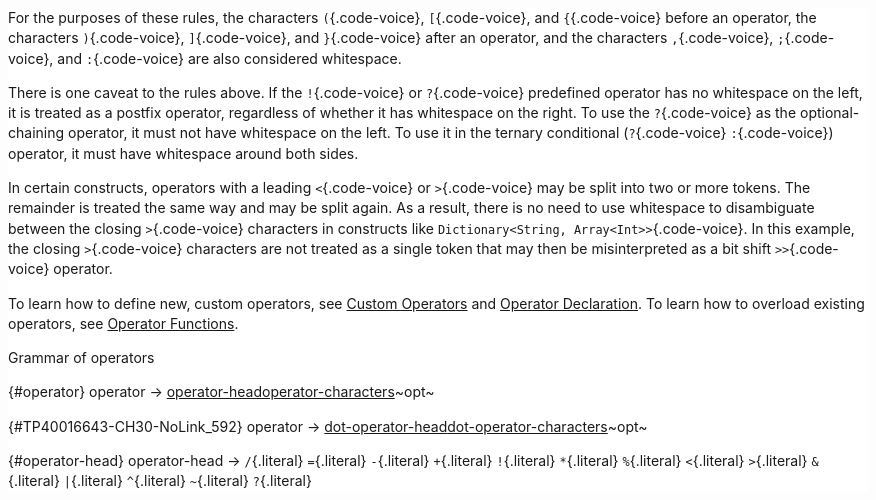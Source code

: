 For the purposes of these rules, the characters `(`{.code-voice},
`[`{.code-voice}, and `{`{.code-voice} before an operator, the
characters `)`{.code-voice}, `]`{.code-voice}, and `}`{.code-voice}
after an operator, and the characters `,`{.code-voice},
`;`{.code-voice}, and `:`{.code-voice} are also considered whitespace.

There is one caveat to the rules above. If the `!`{.code-voice} or
`?`{.code-voice} predefined operator has no whitespace on the left, it
is treated as a postfix operator, regardless of whether it has
whitespace on the right. To use the `?`{.code-voice} as the
optional-chaining operator, it must not have whitespace on the left. To
use it in the ternary conditional (`?`{.code-voice} `:`{.code-voice})
operator, it must have whitespace around both sides.

In certain constructs, operators with a leading `<`{.code-voice} or
`>`{.code-voice} may be split into two or more tokens. The remainder is
treated the same way and may be split again. As a result, there is no
need to use whitespace to disambiguate between the closing
`>`{.code-voice} characters in constructs like
`Dictionary<String, Array<Int>>`{.code-voice}. In this example, the
closing `>`{.code-voice} characters are not treated as a single token
that may then be misinterpreted as a bit shift `>>`{.code-voice}
operator.

To learn how to define new, custom operators, see [Custom
Operators](AdvancedOperators.md#TP40016643-CH27-ID46) and [Operator
Declaration](Declarations.md#TP40016643-CH34-ID380). To learn how to
overload existing operators, see [Operator
Functions](AdvancedOperators.md#TP40016643-CH27-ID42).

<div class="syntax-defs">

Grammar of operators

<div class="syntax-defs-group">

[‌](){#operator} <span class="syntax-def-name"> operator </span> <span
class="arrow"> → </span><span
class="syntactic-cat">[operator-head](LexicalStructure.md#operator-head)</span><span
class="optional"><span
class="syntactic-cat">[operator-characters](LexicalStructure.md#operator-characters)</span>~opt~</span>

[‌](){#TP40016643-CH30-NoLink_592} <span class="syntax-def-name">
operator </span> <span class="arrow"> → </span><span
class="syntactic-cat">[dot-operator-head](LexicalStructure.md#dot-operator-head)</span><span
class="optional"><span
class="syntactic-cat">[dot-operator-characters](LexicalStructure.md#dot-operator-characters)</span>~opt~</span>

</div>

<div class="syntax-defs-group">

[‌](){#operator-head} <span class="syntax-def-name"> operator-head
</span> <span class="arrow"> → </span><span class="alternative">
`/`{.literal} </span><span class="alternative"> `=`{.literal}
</span><span class="alternative"> `-`{.literal} </span><span
class="alternative"> `+`{.literal} </span><span class="alternative">
`!`{.literal} </span><span class="alternative"> `*`{.literal}
</span><span class="alternative"> `%`{.literal} </span><span
class="alternative"> `<`{.literal} </span><span class="alternative">
`>`{.literal} </span><span class="alternative"> `&`{.literal}
</span><span class="alternative"> `|`{.literal} </span><span
class="alternative"> `^`{.literal} </span><span class="alternative">
`~`{.literal} </span><span class="alternative"> `?`{.literal} </span>
